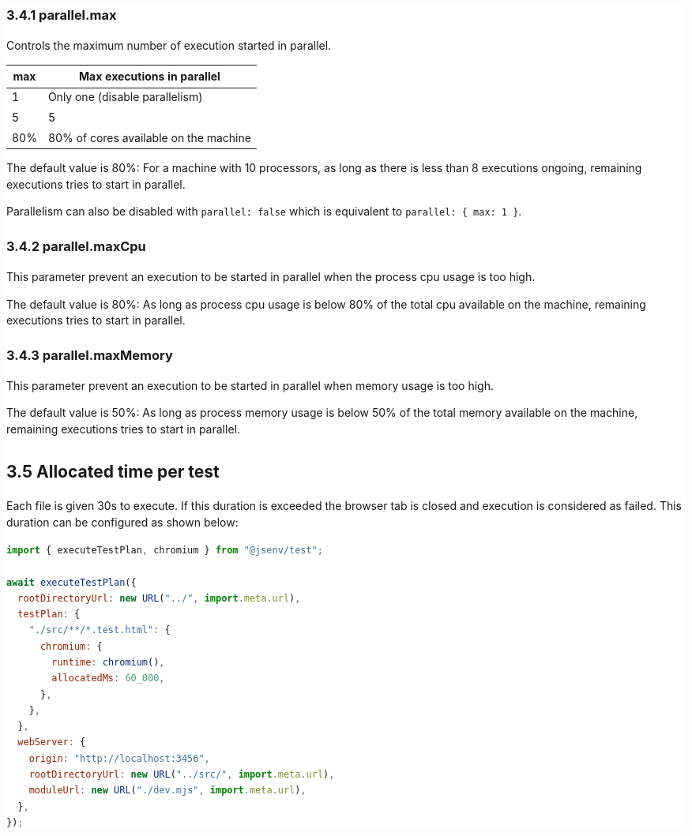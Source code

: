 ### 3.4.1 parallel.max

Controls the maximum number of execution started in parallel.

| max | Max executions in parallel            |
| --- | ------------------------------------- |
| 1   | Only one (disable parallelism)        |
| 5   | 5                                     |
| 80% | 80% of cores available on the machine |

The default value is 80%: For a machine with 10 processors, as long as there is less than 8 executions ongoing, remaining executions tries to start in parallel.

Parallelism can also be disabled with `parallel: false` which is equivalent to `parallel: { max: 1 }`.

### 3.4.2 parallel.maxCpu

This parameter prevent an execution to be started in parallel when the process cpu usage is too high.

The default value is 80%: As long as process cpu usage is below 80% of the total cpu available on the machine, remaining executions tries to start in parallel.

### 3.4.3 parallel.maxMemory

This parameter prevent an execution to be started in parallel when memory usage is too high.

The default value is 50%: As long as process memory usage is below 50% of the total memory available on the machine, remaining executions tries to start in parallel.

## 3.5 Allocated time per test

Each file is given 30s to execute.
If this duration is exceeded the browser tab is closed and execution is considered as failed.
This duration can be configured as shown below:

```js
import { executeTestPlan, chromium } from "@jsenv/test";

await executeTestPlan({
  rootDirectoryUrl: new URL("../", import.meta.url),
  testPlan: {
    "./src/**/*.test.html": {
      chromium: {
        runtime: chromium(),
        allocatedMs: 60_000,
      },
    },
  },
  webServer: {
    origin: "http://localhost:3456",
    rootDirectoryUrl: new URL("../src/", import.meta.url),
    moduleUrl: new URL("./dev.mjs", import.meta.url),
  },
});
```
